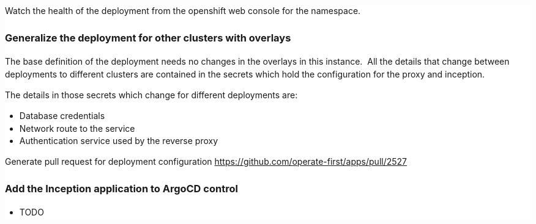 Watch the health of the deployment from the openshift web console for the namespace.


### Generalize the deployment for other clusters with overlays
The base definition of the deployment needs no changes in the overlays in this instance.  All the details that change between deployments to different clusters are contained in the secrets which hold the configuration for the proxy and inception.


The details in those secrets which change for different deployments are:

- Database credentials
- Network route to the service
- Authentication service used by the reverse proxy


Generate pull request for deployment configuration
https://github.com/operate-first/apps/pull/2527


### Add the Inception application to ArgoCD control
- TODO
